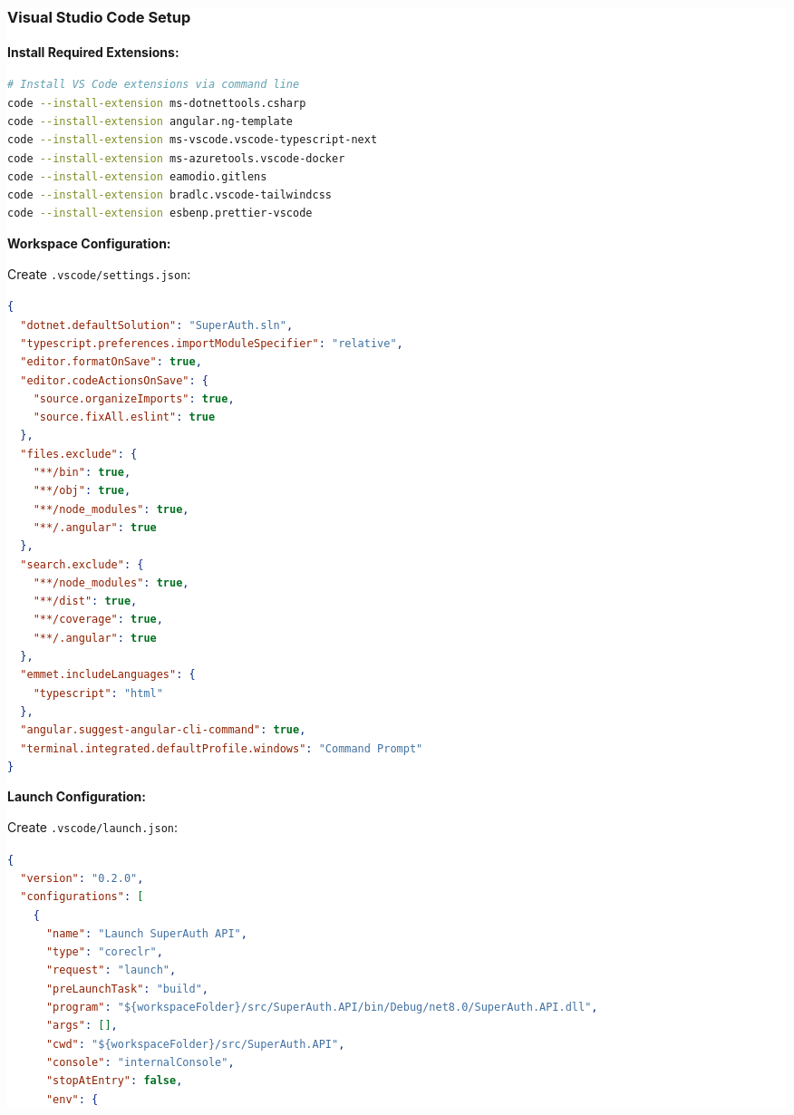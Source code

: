 ### **Visual Studio Code Setup**

**Install Required Extensions:**

```bash
# Install VS Code extensions via command line
code --install-extension ms-dotnettools.csharp
code --install-extension angular.ng-template
code --install-extension ms-vscode.vscode-typescript-next
code --install-extension ms-azuretools.vscode-docker
code --install-extension eamodio.gitlens
code --install-extension bradlc.vscode-tailwindcss
code --install-extension esbenp.prettier-vscode
```

**Workspace Configuration:**

Create `.vscode/settings.json`:

```json
{
  "dotnet.defaultSolution": "SuperAuth.sln",
  "typescript.preferences.importModuleSpecifier": "relative",
  "editor.formatOnSave": true,
  "editor.codeActionsOnSave": {
    "source.organizeImports": true,
    "source.fixAll.eslint": true
  },
  "files.exclude": {
    "**/bin": true,
    "**/obj": true,
    "**/node_modules": true,
    "**/.angular": true
  },
  "search.exclude": {
    "**/node_modules": true,
    "**/dist": true,
    "**/coverage": true,
    "**/.angular": true
  },
  "emmet.includeLanguages": {
    "typescript": "html"
  },
  "angular.suggest-angular-cli-command": true,
  "terminal.integrated.defaultProfile.windows": "Command Prompt"
}
```

**Launch Configuration:**

Create `.vscode/launch.json`:

```json
{
  "version": "0.2.0",
  "configurations": [
    {
      "name": "Launch SuperAuth API",
      "type": "coreclr",
      "request": "launch",
      "preLaunchTask": "build",
      "program": "${workspaceFolder}/src/SuperAuth.API/bin/Debug/net8.0/SuperAuth.API.dll",
      "args": [],
      "cwd": "${workspaceFolder}/src/SuperAuth.API",
      "console": "internalConsole",
      "stopAtEntry": false,
      "env": {
```